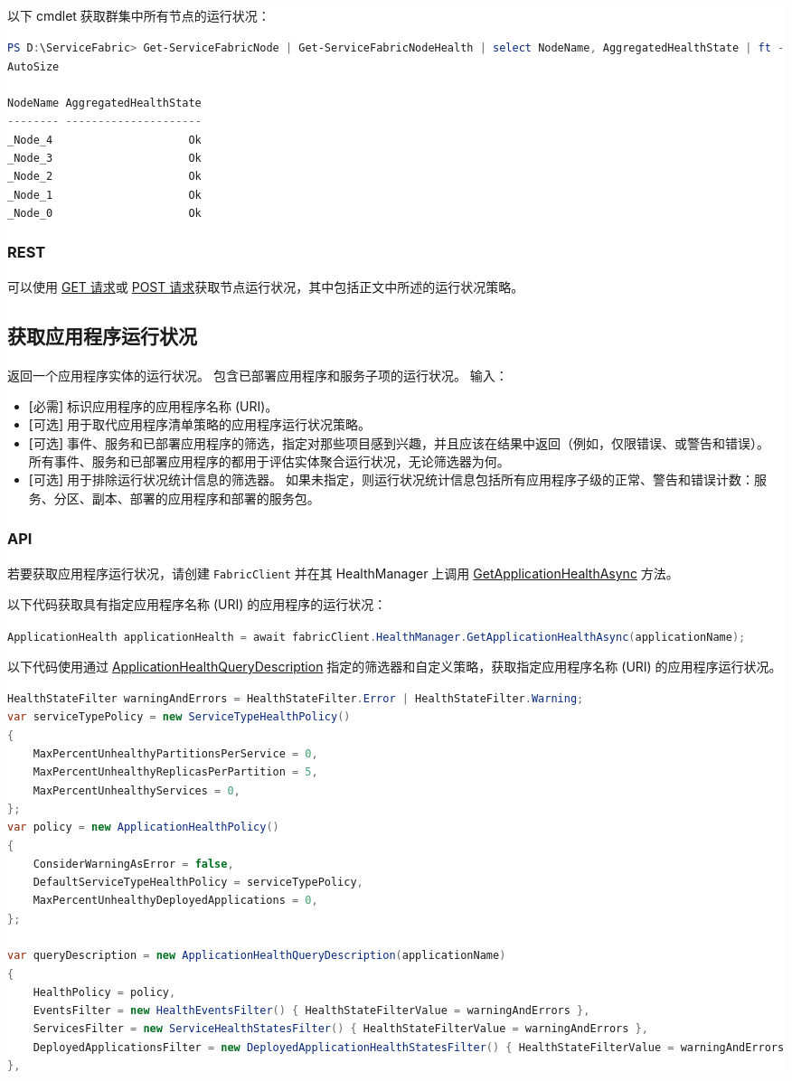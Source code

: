 以下 cmdlet 获取群集中所有节点的运行状况：

```powershell
PS D:\ServiceFabric> Get-ServiceFabricNode | Get-ServiceFabricNodeHealth | select NodeName, AggregatedHealthState | ft -AutoSize

NodeName AggregatedHealthState
-------- ---------------------
_Node_4                     Ok
_Node_3                     Ok
_Node_2                     Ok
_Node_1                     Ok
_Node_0                     Ok
```

### <a name="rest"></a>REST
可以使用 [GET 请求](https://docs.microsoft.com/rest/api/servicefabric/get-the-health-of-a-node)或 [POST 请求](https://docs.microsoft.com/rest/api/servicefabric/get-the-health-of-a-node-by-using-a-health-policy)获取节点运行状况，其中包括正文中所述的运行状况策略。

## <a name="get-application-health"></a>获取应用程序运行状况
返回一个应用程序实体的运行状况。 包含已部署应用程序和服务子项的运行状况。 输入：

* [必需] 标识应用程序的应用程序名称 (URI)。
* [可选] 用于取代应用程序清单策略的应用程序运行状况策略。
* [可选] 事件、服务和已部署应用程序的筛选，指定对那些项目感到兴趣，并且应该在结果中返回（例如，仅限错误、或警告和错误）。 所有事件、服务和已部署应用程序的都用于评估实体聚合运行状况，无论筛选器为何。
* [可选] 用于排除运行状况统计信息的筛选器。 如果未指定，则运行状况统计信息包括所有应用程序子级的正常、警告和错误计数：服务、分区、副本、部署的应用程序和部署的服务包。

### <a name="api"></a>API
若要获取应用程序运行状况，请创建 `FabricClient` 并在其 HealthManager 上调用 [GetApplicationHealthAsync](https://docs.azure.cn/dotnet/api/system.fabric.fabricclient.healthclient.getapplicationhealthasync?view=azure-dotnet) 方法。

以下代码获取具有指定应用程序名称 (URI) 的应用程序的运行状况：

```csharp
ApplicationHealth applicationHealth = await fabricClient.HealthManager.GetApplicationHealthAsync(applicationName);
```

以下代码使用通过 [ApplicationHealthQueryDescription](https://docs.azure.cn/dotnet/api/system.fabric.description.applicationhealthquerydescription?view=azure-dotnet) 指定的筛选器和自定义策略，获取指定应用程序名称 (URI) 的应用程序运行状况。

```csharp
HealthStateFilter warningAndErrors = HealthStateFilter.Error | HealthStateFilter.Warning;
var serviceTypePolicy = new ServiceTypeHealthPolicy()
{
    MaxPercentUnhealthyPartitionsPerService = 0,
    MaxPercentUnhealthyReplicasPerPartition = 5,
    MaxPercentUnhealthyServices = 0,
};
var policy = new ApplicationHealthPolicy()
{
    ConsiderWarningAsError = false,
    DefaultServiceTypeHealthPolicy = serviceTypePolicy,
    MaxPercentUnhealthyDeployedApplications = 0,
};

var queryDescription = new ApplicationHealthQueryDescription(applicationName)
{
    HealthPolicy = policy,
    EventsFilter = new HealthEventsFilter() { HealthStateFilterValue = warningAndErrors },
    ServicesFilter = new ServiceHealthStatesFilter() { HealthStateFilterValue = warningAndErrors },
    DeployedApplicationsFilter = new DeployedApplicationHealthStatesFilter() { HealthStateFilterValue = warningAndErrors },
```

[1]: ./media/service-fabric-view-entities-aggregated-health/servicefabric-explorer-cluster-health.png